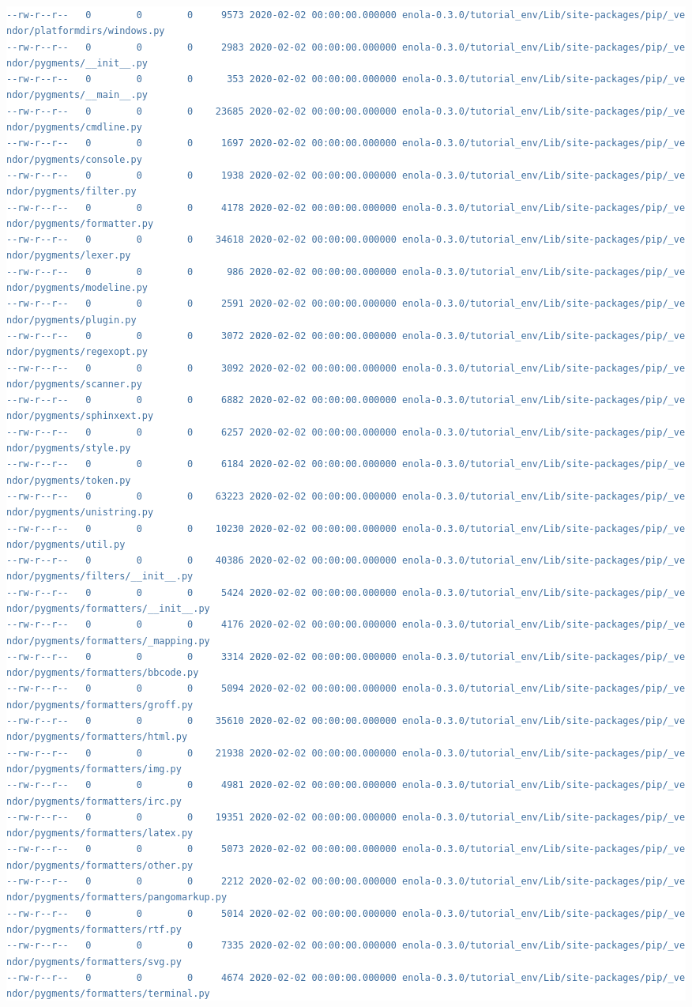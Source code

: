 ```diff
--rw-r--r--   0        0        0     9573 2020-02-02 00:00:00.000000 enola-0.3.0/tutorial_env/Lib/site-packages/pip/_vendor/platformdirs/windows.py
--rw-r--r--   0        0        0     2983 2020-02-02 00:00:00.000000 enola-0.3.0/tutorial_env/Lib/site-packages/pip/_vendor/pygments/__init__.py
--rw-r--r--   0        0        0      353 2020-02-02 00:00:00.000000 enola-0.3.0/tutorial_env/Lib/site-packages/pip/_vendor/pygments/__main__.py
--rw-r--r--   0        0        0    23685 2020-02-02 00:00:00.000000 enola-0.3.0/tutorial_env/Lib/site-packages/pip/_vendor/pygments/cmdline.py
--rw-r--r--   0        0        0     1697 2020-02-02 00:00:00.000000 enola-0.3.0/tutorial_env/Lib/site-packages/pip/_vendor/pygments/console.py
--rw-r--r--   0        0        0     1938 2020-02-02 00:00:00.000000 enola-0.3.0/tutorial_env/Lib/site-packages/pip/_vendor/pygments/filter.py
--rw-r--r--   0        0        0     4178 2020-02-02 00:00:00.000000 enola-0.3.0/tutorial_env/Lib/site-packages/pip/_vendor/pygments/formatter.py
--rw-r--r--   0        0        0    34618 2020-02-02 00:00:00.000000 enola-0.3.0/tutorial_env/Lib/site-packages/pip/_vendor/pygments/lexer.py
--rw-r--r--   0        0        0      986 2020-02-02 00:00:00.000000 enola-0.3.0/tutorial_env/Lib/site-packages/pip/_vendor/pygments/modeline.py
--rw-r--r--   0        0        0     2591 2020-02-02 00:00:00.000000 enola-0.3.0/tutorial_env/Lib/site-packages/pip/_vendor/pygments/plugin.py
--rw-r--r--   0        0        0     3072 2020-02-02 00:00:00.000000 enola-0.3.0/tutorial_env/Lib/site-packages/pip/_vendor/pygments/regexopt.py
--rw-r--r--   0        0        0     3092 2020-02-02 00:00:00.000000 enola-0.3.0/tutorial_env/Lib/site-packages/pip/_vendor/pygments/scanner.py
--rw-r--r--   0        0        0     6882 2020-02-02 00:00:00.000000 enola-0.3.0/tutorial_env/Lib/site-packages/pip/_vendor/pygments/sphinxext.py
--rw-r--r--   0        0        0     6257 2020-02-02 00:00:00.000000 enola-0.3.0/tutorial_env/Lib/site-packages/pip/_vendor/pygments/style.py
--rw-r--r--   0        0        0     6184 2020-02-02 00:00:00.000000 enola-0.3.0/tutorial_env/Lib/site-packages/pip/_vendor/pygments/token.py
--rw-r--r--   0        0        0    63223 2020-02-02 00:00:00.000000 enola-0.3.0/tutorial_env/Lib/site-packages/pip/_vendor/pygments/unistring.py
--rw-r--r--   0        0        0    10230 2020-02-02 00:00:00.000000 enola-0.3.0/tutorial_env/Lib/site-packages/pip/_vendor/pygments/util.py
--rw-r--r--   0        0        0    40386 2020-02-02 00:00:00.000000 enola-0.3.0/tutorial_env/Lib/site-packages/pip/_vendor/pygments/filters/__init__.py
--rw-r--r--   0        0        0     5424 2020-02-02 00:00:00.000000 enola-0.3.0/tutorial_env/Lib/site-packages/pip/_vendor/pygments/formatters/__init__.py
--rw-r--r--   0        0        0     4176 2020-02-02 00:00:00.000000 enola-0.3.0/tutorial_env/Lib/site-packages/pip/_vendor/pygments/formatters/_mapping.py
--rw-r--r--   0        0        0     3314 2020-02-02 00:00:00.000000 enola-0.3.0/tutorial_env/Lib/site-packages/pip/_vendor/pygments/formatters/bbcode.py
--rw-r--r--   0        0        0     5094 2020-02-02 00:00:00.000000 enola-0.3.0/tutorial_env/Lib/site-packages/pip/_vendor/pygments/formatters/groff.py
--rw-r--r--   0        0        0    35610 2020-02-02 00:00:00.000000 enola-0.3.0/tutorial_env/Lib/site-packages/pip/_vendor/pygments/formatters/html.py
--rw-r--r--   0        0        0    21938 2020-02-02 00:00:00.000000 enola-0.3.0/tutorial_env/Lib/site-packages/pip/_vendor/pygments/formatters/img.py
--rw-r--r--   0        0        0     4981 2020-02-02 00:00:00.000000 enola-0.3.0/tutorial_env/Lib/site-packages/pip/_vendor/pygments/formatters/irc.py
--rw-r--r--   0        0        0    19351 2020-02-02 00:00:00.000000 enola-0.3.0/tutorial_env/Lib/site-packages/pip/_vendor/pygments/formatters/latex.py
--rw-r--r--   0        0        0     5073 2020-02-02 00:00:00.000000 enola-0.3.0/tutorial_env/Lib/site-packages/pip/_vendor/pygments/formatters/other.py
--rw-r--r--   0        0        0     2212 2020-02-02 00:00:00.000000 enola-0.3.0/tutorial_env/Lib/site-packages/pip/_vendor/pygments/formatters/pangomarkup.py
--rw-r--r--   0        0        0     5014 2020-02-02 00:00:00.000000 enola-0.3.0/tutorial_env/Lib/site-packages/pip/_vendor/pygments/formatters/rtf.py
--rw-r--r--   0        0        0     7335 2020-02-02 00:00:00.000000 enola-0.3.0/tutorial_env/Lib/site-packages/pip/_vendor/pygments/formatters/svg.py
--rw-r--r--   0        0        0     4674 2020-02-02 00:00:00.000000 enola-0.3.0/tutorial_env/Lib/site-packages/pip/_vendor/pygments/formatters/terminal.py
```